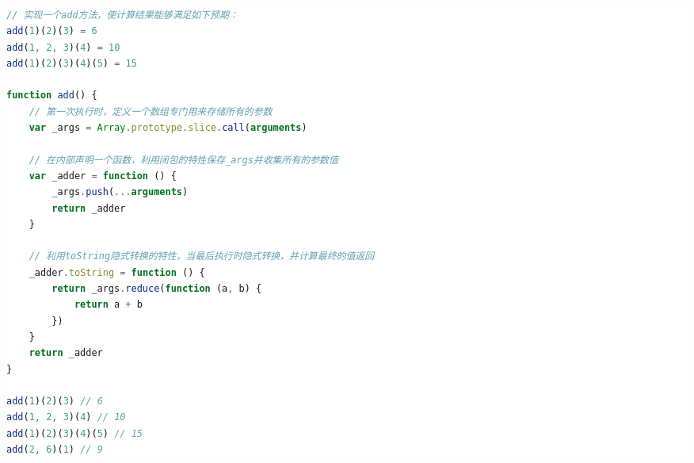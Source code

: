 ```js
// 实现一个add方法，使计算结果能够满足如下预期：
add(1)(2)(3) = 6
add(1, 2, 3)(4) = 10
add(1)(2)(3)(4)(5) = 15

function add() {
	// 第一次执行时，定义一个数组专门用来存储所有的参数
	var _args = Array.prototype.slice.call(arguments)

	// 在内部声明一个函数，利用闭包的特性保存_args并收集所有的参数值
	var _adder = function () {
		_args.push(...arguments)
		return _adder
	}

	// 利用toString隐式转换的特性，当最后执行时隐式转换，并计算最终的值返回
	_adder.toString = function () {
		return _args.reduce(function (a, b) {
			return a + b
		})
	}
	return _adder
}

add(1)(2)(3) // 6
add(1, 2, 3)(4) // 10
add(1)(2)(3)(4)(5) // 15
add(2, 6)(1) // 9
```
